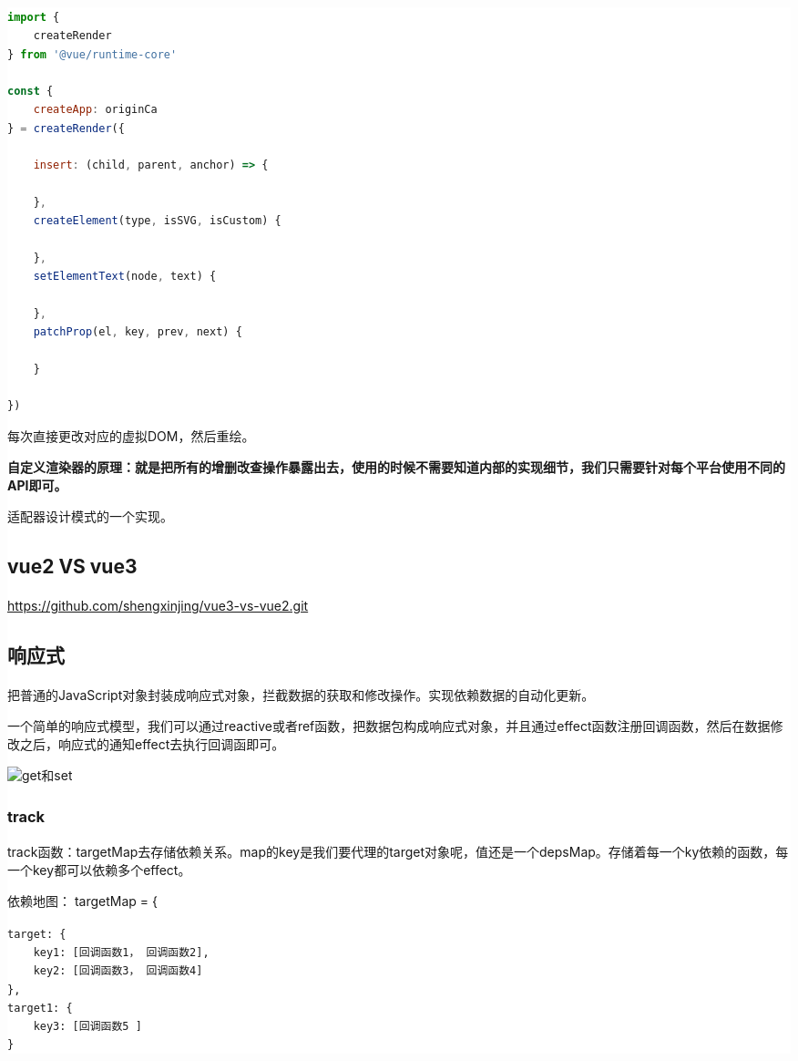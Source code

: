 ```js
import {
    createRender
} from '@vue/runtime-core'

const {
    createApp: originCa
} = createRender({

    insert: (child, parent, anchor) => {

    },
    createElement(type, isSVG, isCustom) {

    },
    setElementText(node, text) {

    },
    patchProp(el, key, prev, next) {

    }

})
```

每次直接更改对应的虚拟DOM，然后重绘。

**自定义渲染器的原理：就是把所有的增删改查操作暴露出去，使用的时候不需要知道内部的实现细节，我们只需要针对每个平台使用不同的API即可。**

适配器设计模式的一个实现。

## vue2 VS vue3

https://github.com/shengxinjing/vue3-vs-vue2.git

## 响应式

把普通的JavaScript对象封装成响应式对象，拦截数据的获取和修改操作。实现依赖数据的自动化更新。

一个简单的响应式模型，我们可以通过reactive或者ref函数，把数据包构成响应式对象，并且通过effect函数注册回调函数，然后在数据修改之后，响应式的通知effect去执行回调函即可。

![get和set]("./img/getAndSet.webp")

### track

track函数：targetMap去存储依赖关系。map的key是我们要代理的target对象呢，值还是一个depsMap。存储着每一个ky依赖的函数，每一个key都可以依赖多个effect。

依赖地图：
targetMap = {

    target: {
        key1: [回调函数1， 回调函数2], 
        key2: [回调函数3， 回调函数4]
    }, 
    target1: {
        key3: [回调函数5 ]
    }
